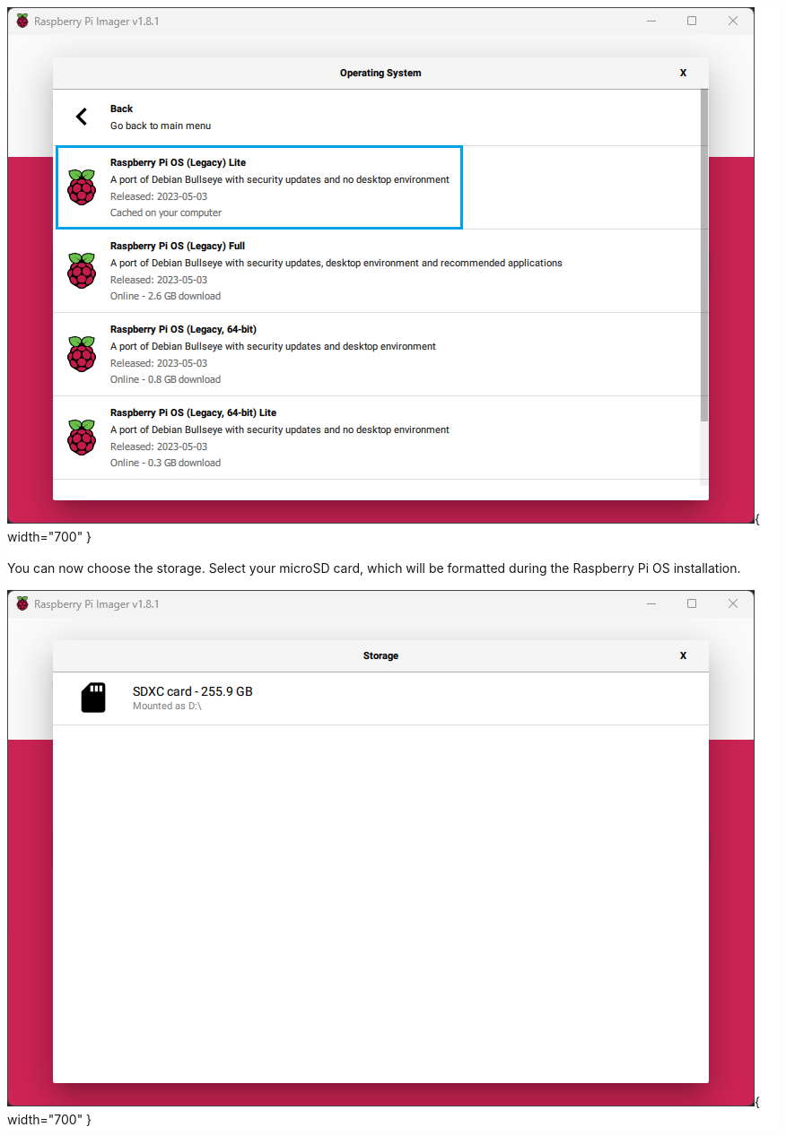 ![Raspberry Pi Imager choose lite OS](assets/images/raspberrypi_imager_choose_os_lite.png){ width="700" }

You can now choose the storage. Select your microSD card, which
will be formatted during the Raspberry Pi OS installation.

![Raspberry Pi Imager choose storage](assets/images/raspberrypi_imager_choose_storage.png){ width="700" }